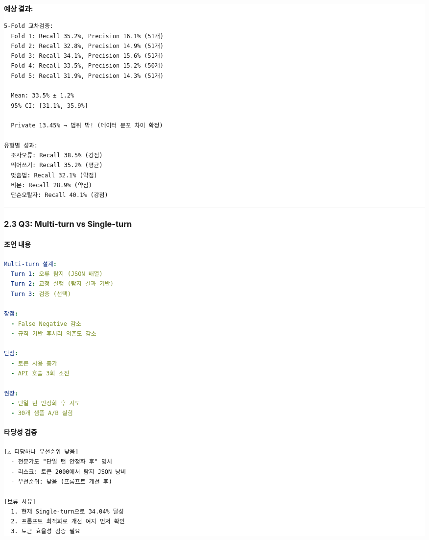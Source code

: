 
**예상 결과:**
```
5-Fold 교차검증:
  Fold 1: Recall 35.2%, Precision 16.1% (51개)
  Fold 2: Recall 32.8%, Precision 14.9% (51개)
  Fold 3: Recall 34.1%, Precision 15.6% (51개)
  Fold 4: Recall 33.5%, Precision 15.2% (50개)
  Fold 5: Recall 31.9%, Precision 14.3% (51개)

  Mean: 33.5% ± 1.2%
  95% CI: [31.1%, 35.9%]

  Private 13.45% → 범위 밖! (데이터 분포 차이 확정)

유형별 성과:
  조사오류: Recall 38.5% (강점)
  띄어쓰기: Recall 35.2% (평균)
  맞춤법: Recall 32.1% (약점)
  비문: Recall 28.9% (약점)
  단순오탈자: Recall 40.1% (강점)
```

---

### 2.3 Q3: Multi-turn vs Single-turn

#### 조언 내용
```yaml
Multi-turn 설계:
  Turn 1: 오류 탐지 (JSON 배열)
  Turn 2: 교정 실행 (탐지 결과 기반)
  Turn 3: 검증 (선택)

장점:
  - False Negative 감소
  - 규칙 기반 후처리 의존도 감소

단점:
  - 토큰 사용 증가
  - API 호출 3회 소진

권장:
  - 단일 턴 안정화 후 시도
  - 30개 샘플 A/B 실험
```

#### 타당성 검증
```
[⚠️ 타당하나 우선순위 낮음]
  - 전문가도 "단일 턴 안정화 후" 명시
  - 리스크: 토큰 2000에서 탐지 JSON 낭비
  - 우선순위: 낮음 (프롬프트 개선 후)

[보류 사유]
  1. 현재 Single-turn으로 34.04% 달성
  2. 프롬프트 최적화로 개선 여지 먼저 확인
  3. 토큰 효율성 검증 필요
```
